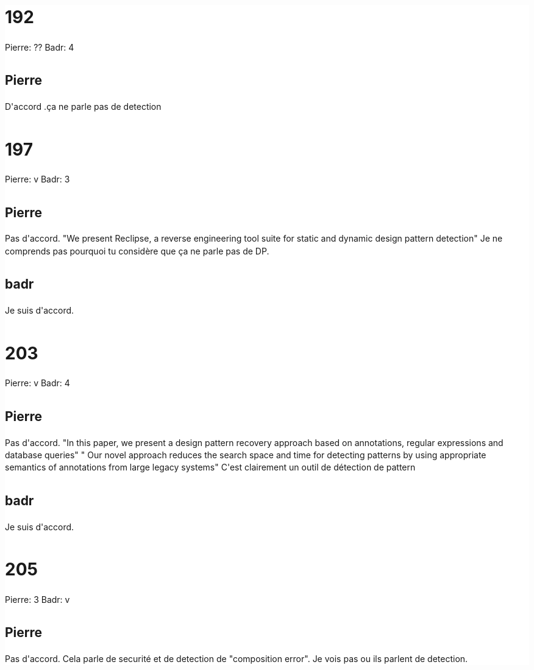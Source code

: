 # 192

Pierre: ??
Badr: 4

Pierre
----
D'accord .ça ne parle pas de detection

# 197

Pierre: v
Badr: 3

Pierre
----
Pas d'accord. "We present Reclipse, a reverse engineering tool suite for static and dynamic design pattern detection"
Je ne comprends pas pourquoi tu considère que ça ne parle pas de DP.

badr
----
Je suis d'accord.

# 203

Pierre: v
Badr: 4

Pierre
----
Pas d'accord. "In this paper, we present a design pattern recovery approach based on annotations, regular expressions and database queries"
" Our novel approach reduces the search space and time for detecting patterns by using appropriate semantics of annotations from large legacy systems"
C'est clairement un outil de détection de pattern

badr
----
Je suis d'accord.

# 205

Pierre: 3
Badr: v

Pierre
----
Pas d'accord. Cela parle de securité et de detection de "composition error". Je vois pas ou ils parlent de detection.
